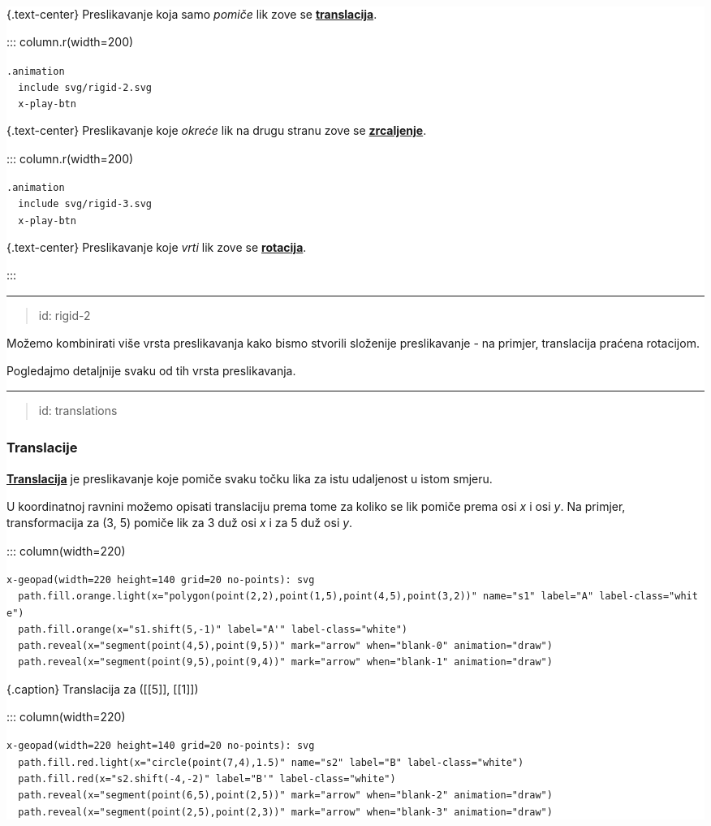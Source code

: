 {.text-center} Preslikavanje koja samo _pomiče_ lik zove se [__translacija__](gloss:translation).

::: column.r(width=200)

    .animation
      include svg/rigid-2.svg
      x-play-btn

{.text-center} Preslikavanje koje _okreće_ lik na drugu stranu zove se [__zrcaljenje__](gloss:reflection).

::: column.r(width=200)

    .animation
      include svg/rigid-3.svg
      x-play-btn

{.text-center} Preslikavanje koje _vrti_ lik zove se [__rotacija__](gloss:rotation).

:::

---
> id: rigid-2

Možemo kombinirati više vrsta preslikavanja kako bismo stvorili složenije preslikavanje - na primjer, translacija praćena rotacijom.

Pogledajmo detaljnije svaku od tih vrsta preslikavanja.

---
> id: translations

### Translacije

[__Translacija__](gloss:translation) je preslikavanje koje pomiče svaku točku lika za istu udaljenost u istom smjeru.

U koordinatnoj ravnini možemo opisati translaciju prema tome za koliko se lik pomiče prema osi _x_ i osi _y_. Na primjer, transformacija za (3, 5) pomiče lik za 3 duž osi _x_ i za 5 duž osi _y_.

::: column(width=220)

    x-geopad(width=220 height=140 grid=20 no-points): svg
      path.fill.orange.light(x="polygon(point(2,2),point(1,5),point(4,5),point(3,2))" name="s1" label="A" label-class="white")
      path.fill.orange(x="s1.shift(5,-1)" label="A'" label-class="white")
      path.reveal(x="segment(point(4,5),point(9,5))" mark="arrow" when="blank-0" animation="draw")
      path.reveal(x="segment(point(9,5),point(9,4))" mark="arrow" when="blank-1" animation="draw")

{.caption} Translacija za ([[5]], [[1]])

::: column(width=220)

    x-geopad(width=220 height=140 grid=20 no-points): svg
      path.fill.red.light(x="circle(point(7,4),1.5)" name="s2" label="B" label-class="white")
      path.fill.red(x="s2.shift(-4,-2)" label="B'" label-class="white")
      path.reveal(x="segment(point(6,5),point(2,5))" mark="arrow" when="blank-2" animation="draw")
      path.reveal(x="segment(point(2,5),point(2,3))" mark="arrow" when="blank-3" animation="draw")
